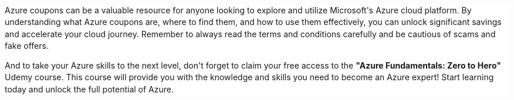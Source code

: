 Azure coupons can be a valuable resource for anyone looking to explore and utilize Microsoft's Azure cloud platform. By understanding what Azure coupons are, where to find them, and how to use them effectively, you can unlock significant savings and accelerate your cloud journey. Remember to always read the terms and conditions carefully and be cautious of scams and fake offers.

And to take your Azure skills to the next level, don't forget to claim your free access to the **"Azure Fundamentals: Zero to Hero"** Udemy course. This course will provide you with the knowledge and skills you need to become an Azure expert! Start learning today and unlock the full potential of Azure.

